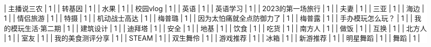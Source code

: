 | 主播说三农 | 1 |
| 转基因 | 1 |
| 水果 | 1 |
| 校园vlog | 1 |
| 英语 | 1 |
| 英语学习 | 1 |
| 2023的第一场旅行 | 1 |
| 夫妻 | 1 |
| 三亚 | 1 |
| 海边 | 1 |
| 情侣旅游 | 1 |
| 特摄 | 1 |
| 机动战士高达 | 1 |
| 梅普璐 | 1 |
| 因为太怕痛就全点防御力了 | 1 |
| 梅普露 | 1 |
| 手办模玩怎么玩？ | 1 |
| 我的模玩生活·第二期 | 1 |
| 建筑设计 | 1 |
| 迪拜塔 | 1 |
| 安全 | 1 |
| 地基 | 1 |
| 饮食 | 1 |
| 吃货 | 1 |
| 南方人 | 1 |
| 做饭 | 1 |
| 互换 | 1 |
| 北方人 | 1 |
| 室友 | 1 |
| 我的美食测评分享 | 1 |
| STEAM | 1 |
| 双生舞伶 | 1 |
| 游戏推荐 | 1 |
| 冰箱 | 1 |
| 新游推荐 | 1 |
| 明星舞蹈 | 1 |
| 舞蹈 | 1 |
